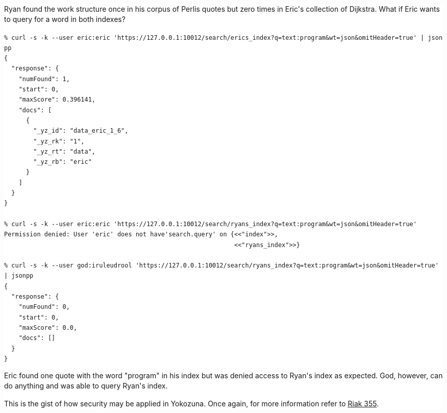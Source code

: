 Ryan found the work structure once in his corpus of Perlis quotes but
zero times in Eric's collection of Dijkstra. What if Eric wants to
query for a word in both indexes?

```
% curl -s -k --user eric:eric 'https://127.0.0.1:10012/search/erics_index?q=text:program&wt=json&omitHeader=true' | jsonpp
{
  "response": {
    "numFound": 1,
    "start": 0,
    "maxScore": 0.396141,
    "docs": [
      {
        "_yz_id": "data_eric_1_6",
        "_yz_rk": "1",
        "_yz_rt": "data",
        "_yz_rb": "eric"
      }
    ]
  }
}

% curl -s -k --user eric:eric 'https://127.0.0.1:10012/search/ryans_index?q=text:program&wt=json&omitHeader=true'
Permission denied: User 'eric' does not have'search.query' on {<<"index">>,
                                                               <<"ryans_index">>}

% curl -s -k --user god:iruleudrool 'https://127.0.0.1:10012/search/ryans_index?q=text:program&wt=json&omitHeader=true' | jsonpp
{
  "response": {
    "numFound": 0,
    "start": 0,
    "maxScore": 0.0,
    "docs": []
  }
}
```

Eric found one quote with the word "program" in his index but was
denied access to Ryan's index as expected. God, however, can do
anything and was able to query Ryan's index.

This is the gist of how security may be applied in Yokozuna. Once
again, for more information refer to [Riak 355][355].

[355]: HTTPS://github.com/basho/riak/issues/355
